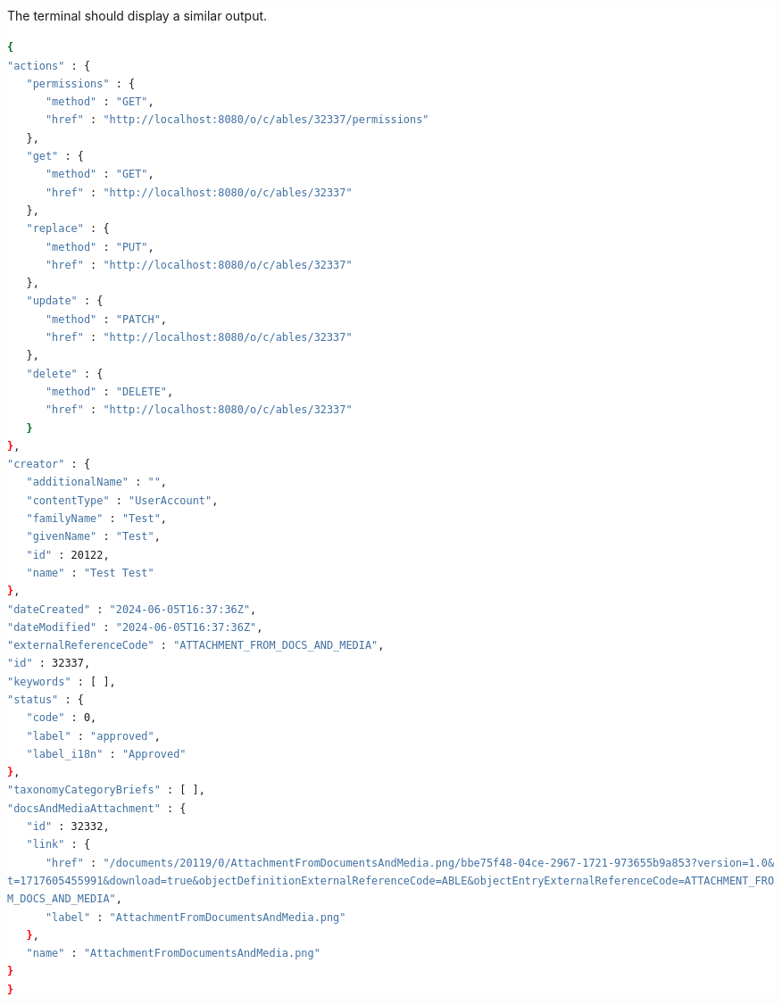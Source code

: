    The terminal should display a similar output.

   ```bash
   {
   "actions" : {
      "permissions" : {
         "method" : "GET",
         "href" : "http://localhost:8080/o/c/ables/32337/permissions"
      },
      "get" : {
         "method" : "GET",
         "href" : "http://localhost:8080/o/c/ables/32337"
      },
      "replace" : {
         "method" : "PUT",
         "href" : "http://localhost:8080/o/c/ables/32337"
      },
      "update" : {
         "method" : "PATCH",
         "href" : "http://localhost:8080/o/c/ables/32337"
      },
      "delete" : {
         "method" : "DELETE",
         "href" : "http://localhost:8080/o/c/ables/32337"
      }
   },
   "creator" : {
      "additionalName" : "",
      "contentType" : "UserAccount",
      "familyName" : "Test",
      "givenName" : "Test",
      "id" : 20122,
      "name" : "Test Test"
   },
   "dateCreated" : "2024-06-05T16:37:36Z",
   "dateModified" : "2024-06-05T16:37:36Z",
   "externalReferenceCode" : "ATTACHMENT_FROM_DOCS_AND_MEDIA",
   "id" : 32337,
   "keywords" : [ ],
   "status" : {
      "code" : 0,
      "label" : "approved",
      "label_i18n" : "Approved"
   },
   "taxonomyCategoryBriefs" : [ ],
   "docsAndMediaAttachment" : {
      "id" : 32332,
      "link" : {
         "href" : "/documents/20119/0/AttachmentFromDocumentsAndMedia.png/bbe75f48-04ce-2967-1721-973655b9a853?version=1.0&t=1717605455991&download=true&objectDefinitionExternalReferenceCode=ABLE&objectEntryExternalReferenceCode=ATTACHMENT_FROM_DOCS_AND_MEDIA",
         "label" : "AttachmentFromDocumentsAndMedia.png"
      },
      "name" : "AttachmentFromDocumentsAndMedia.png"
   }
   }
   ```
